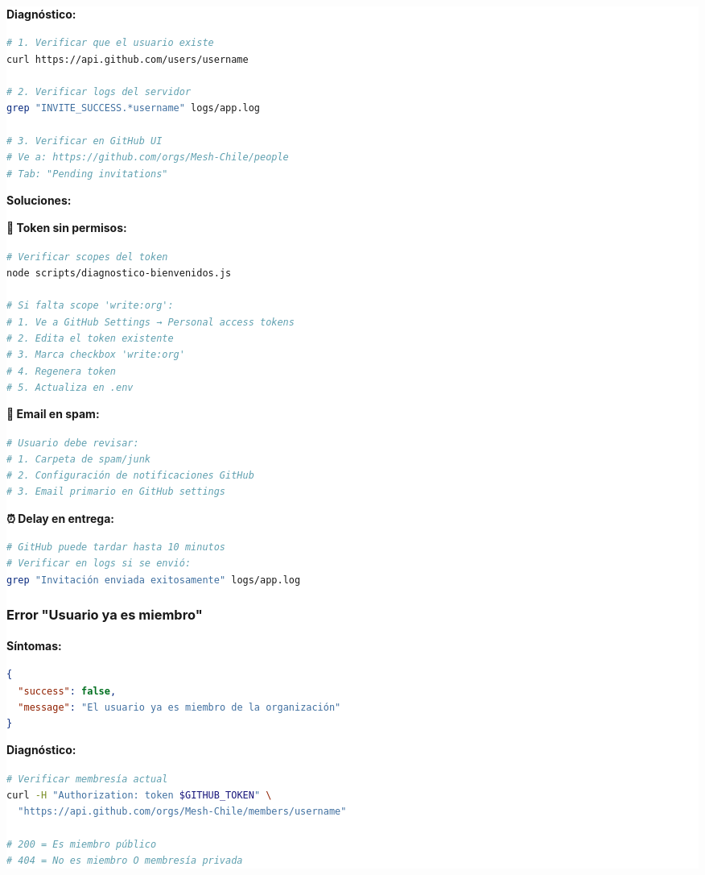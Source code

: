 **Diagnóstico:**
```bash
# 1. Verificar que el usuario existe
curl https://api.github.com/users/username

# 2. Verificar logs del servidor
grep "INVITE_SUCCESS.*username" logs/app.log

# 3. Verificar en GitHub UI
# Ve a: https://github.com/orgs/Mesh-Chile/people
# Tab: "Pending invitations"
```

**Soluciones:**

**🔧 Token sin permisos:**
```bash
# Verificar scopes del token
node scripts/diagnostico-bienvenidos.js

# Si falta scope 'write:org':
# 1. Ve a GitHub Settings → Personal access tokens
# 2. Edita el token existente
# 3. Marca checkbox 'write:org'
# 4. Regenera token
# 5. Actualiza en .env
```

**📧 Email en spam:**
```bash
# Usuario debe revisar:
# 1. Carpeta de spam/junk
# 2. Configuración de notificaciones GitHub
# 3. Email primario en GitHub settings
```

**⏰ Delay en entrega:**
```bash
# GitHub puede tardar hasta 10 minutos
# Verificar en logs si se envió:
grep "Invitación enviada exitosamente" logs/app.log
```

### Error "Usuario ya es miembro"

**Síntomas:**
```json
{
  "success": false,
  "message": "El usuario ya es miembro de la organización"
}
```

**Diagnóstico:**
```bash
# Verificar membresía actual
curl -H "Authorization: token $GITHUB_TOKEN" \
  "https://api.github.com/orgs/Mesh-Chile/members/username"

# 200 = Es miembro público
# 404 = No es miembro O membresía privada
```
